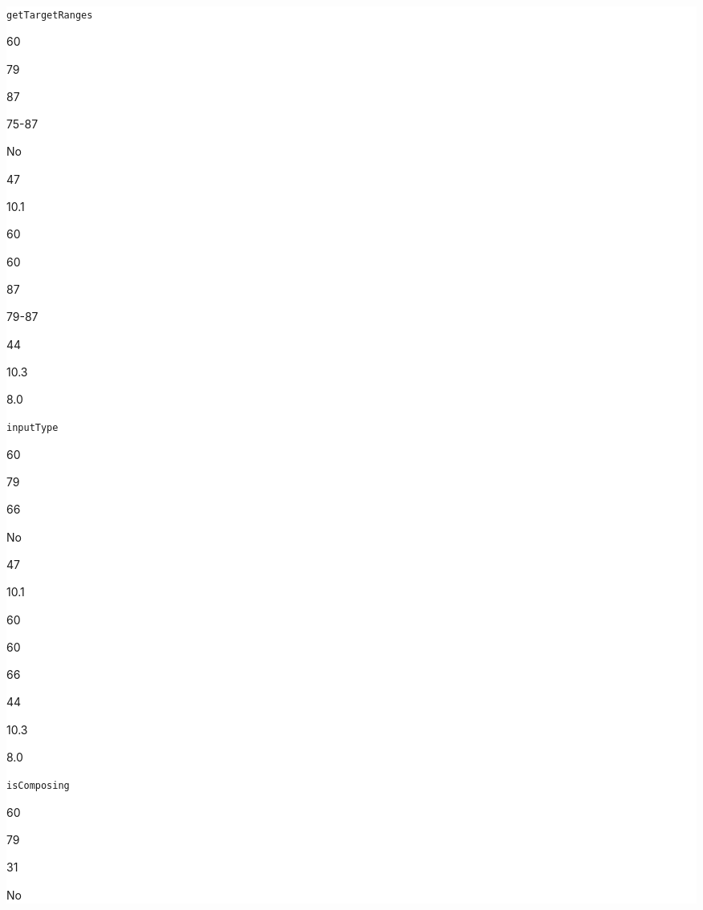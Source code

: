 `getTargetRanges`

60

79

87

75-87

No

47

10.1

60

60

87

79-87

44

10.3

8.0

`inputType`

60

79

66

No

47

10.1

60

60

66

44

10.3

8.0

`isComposing`

60

79

31

No
